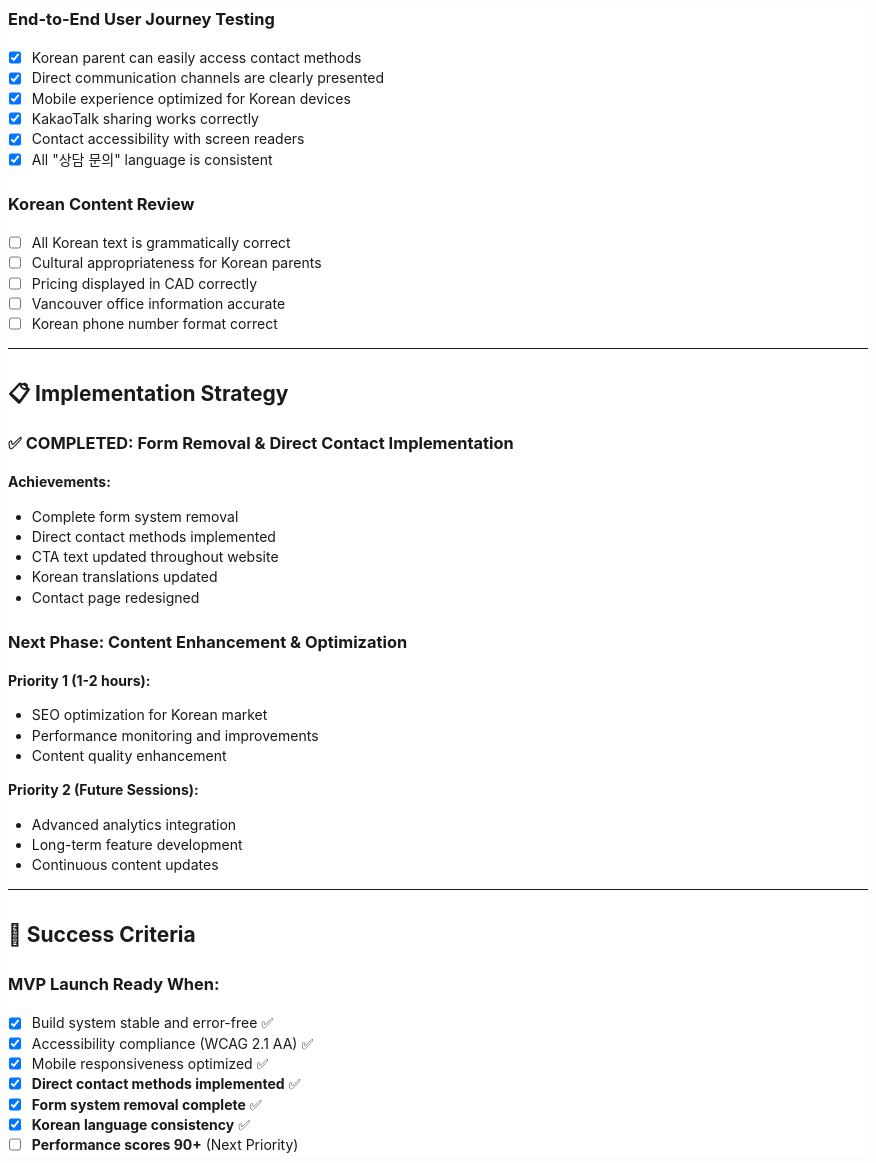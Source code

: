 ### End-to-End User Journey Testing
- [x] Korean parent can easily access contact methods
- [x] Direct communication channels are clearly presented
- [x] Mobile experience optimized for Korean devices
- [x] KakaoTalk sharing works correctly
- [x] Contact accessibility with screen readers
- [x] All "상담 문의" language is consistent

### Korean Content Review
- [ ] All Korean text is grammatically correct
- [ ] Cultural appropriateness for Korean parents
- [ ] Pricing displayed in CAD correctly
- [ ] Vancouver office information accurate
- [ ] Korean phone number format correct

---

## 📋 Implementation Strategy

### ✅ COMPLETED: Form Removal & Direct Contact Implementation
**Achievements:**
- Complete form system removal
- Direct contact methods implemented
- CTA text updated throughout website
- Korean translations updated
- Contact page redesigned

### Next Phase: Content Enhancement & Optimization
**Priority 1 (1-2 hours):**
- SEO optimization for Korean market
- Performance monitoring and improvements
- Content quality enhancement

**Priority 2 (Future Sessions):**
- Advanced analytics integration
- Long-term feature development
- Continuous content updates

---

## 🚦 Success Criteria

### MVP Launch Ready When:
- [x] Build system stable and error-free ✅
- [x] Accessibility compliance (WCAG 2.1 AA) ✅
- [x] Mobile responsiveness optimized ✅
- [x] **Direct contact methods implemented** ✅
- [x] **Form system removal complete** ✅
- [x] **Korean language consistency** ✅
- [ ] **Performance scores 90+** (Next Priority)
